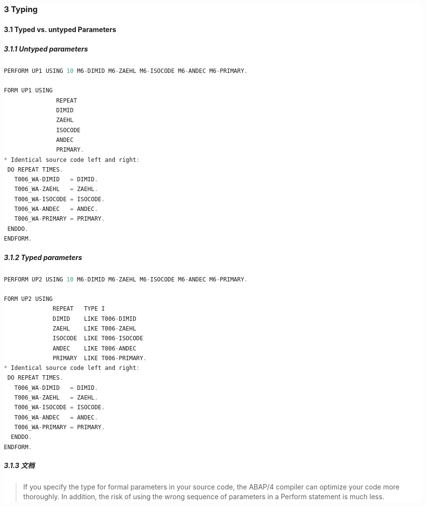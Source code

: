 ### 3 Typing

#### 3.1 Typed vs. untyped Parameters

##### 3.1.1 Untyped parameters 

```javascript
PERFORM UP1 USING 10 M6-DIMID M6-ZAEHL M6-ISOCODE M6-ANDEC M6-PRIMARY.

FORM UP1 USING
               REPEAT
               DIMID
               ZAEHL
               ISOCODE
               ANDEC
               PRIMARY.
* Identical source code left and right:
 DO REPEAT TIMES.
   T006_WA-DIMID   = DIMID.
   T006_WA-ZAEHL   = ZAEHL.
   T006_WA-ISOCODE = ISOCODE.
   T006_WA-ANDEC   = ANDEC.
   T006_WA-PRIMARY = PRIMARY.
 ENDDO.
ENDFORM.
```

##### 3.1.2 Typed parameters 

```javascript
PERFORM UP2 USING 10 M6-DIMID M6-ZAEHL M6-ISOCODE M6-ANDEC M6-PRIMARY.

FORM UP2 USING
              REPEAT   TYPE I
              DIMID    LIKE T006-DIMID
              ZAEHL    LIKE T006-ZAEHL
              ISOCODE  LIKE T006-ISOCODE
              ANDEC    LIKE T006-ANDEC
              PRIMARY  LIKE T006-PRIMARY.
* Identical source code left and right:
 DO REPEAT TIMES.
   T006_WA-DIMID   = DIMID.
   T006_WA-ZAEHL   = ZAEHL.
   T006_WA-ISOCODE = ISOCODE.
   T006_WA-ANDEC   = ANDEC.
   T006_WA-PRIMARY = PRIMARY.
  ENDDO.
ENDFORM.
```

##### 3.1.3 文档

> If you specify the type for formal parameters in your source code, 
 the ABAP/4 compiler can optimize your code more thoroughly. 
 In addition, the risk of using the wrong sequence of parameters in a 
 Perform statement is much less. 
